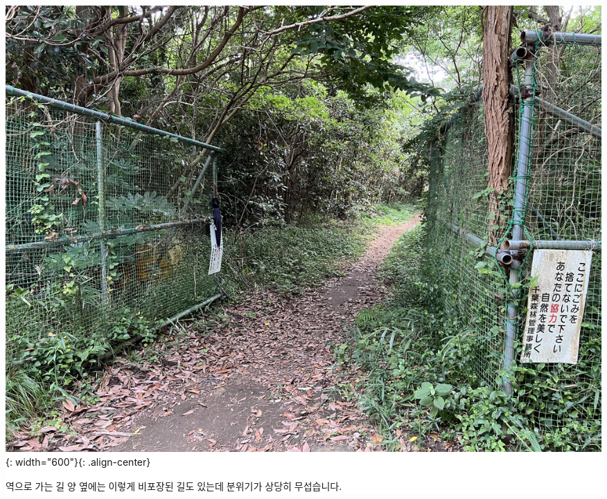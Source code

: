 ![](/assets/images/Travel/040/62.jpeg){: width="600"}{: .align-center}

역으로 가는 길 양 옆에는 이렇게 비포장된 길도 있는데 분위기가 상당히 무섭습니다.

